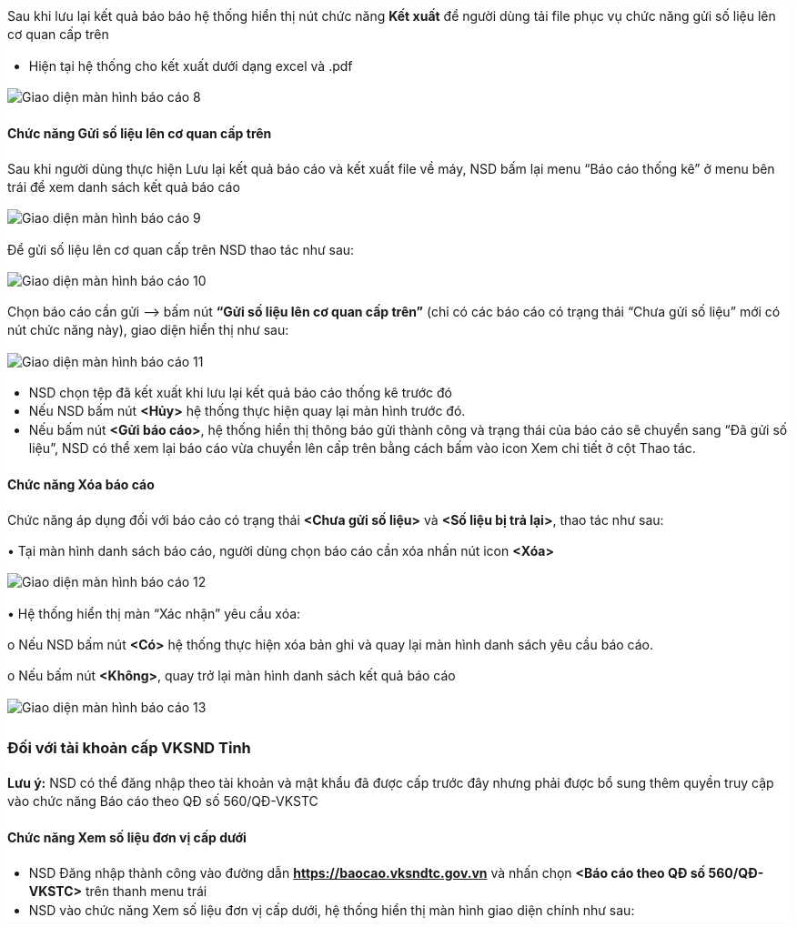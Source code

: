 Sau khi lưu lại kết quả báo báo hệ thống hiển thị nút chức năng **Kết xuất** để người dùng tải file phục vụ chức năng gửi số liệu lên cơ quan cấp trên

+ Hiện tại hệ thống cho kết xuất dưới dạng excel và .pdf

![Giao diện màn hình báo cáo 8](/img/bc8.png)

#### Chức năng Gửi số liệu lên cơ quan cấp trên

Sau khi người dùng thực hiện Lưu lại kết quả báo cáo và kết xuất file về máy, NSD bấm lại menu “Báo cáo thống kê” ở menu bên trái để xem danh sách kết quả báo cáo

![Giao diện màn hình báo cáo 9](/img/bc9.png)

Để gửi số liệu lên cơ quan cấp trên NSD thao tác như sau:

![Giao diện màn hình báo cáo 10](/img/bc10.png)

Chọn báo cáo cần gửi --> bấm nút **“Gửi số liệu lên cơ quan cấp trên”** (chỉ có các báo cáo có trạng thái “Chưa gửi số liệu” mới có nút chức năng này), giao diện hiển thị như sau:

![Giao diện màn hình báo cáo 11](/img/bc11.png)

-	NSD chọn tệp đã kết xuất khi lưu lại kết quả báo cáo thống kê trước đó
-	Nếu NSD bấm nút **<Hủy>** hệ thống thực hiện quay lại màn hình trước đó.
-	Nếu bấm nút **<Gửi báo cáo>**, hệ thống hiển thị thông báo gửi thành công và trạng thái của báo cáo sẽ chuyển sang “Đã gửi số liệu”, NSD có thể xem lại báo cáo vừa chuyển lên cấp trên bằng cách bấm vào icon Xem chi tiết ở cột Thao tác.

#### Chức năng Xóa báo cáo

Chức năng áp dụng đối với báo cáo có trạng thái **<Chưa gửi số liệu>** và **<Số liệu bị trả lại>**, thao tác như sau:

•	Tại màn hình danh sách báo cáo, người dùng chọn báo cáo cần xóa nhấn nút icon **<Xóa>**

![Giao diện màn hình báo cáo 12](/img/bc12.png)

•	Hệ thống hiển thị màn “Xác nhận” yêu cầu xóa:

o	Nếu NSD bấm nút **<Có>** hệ thống thực hiện xóa bản ghi và quay lại màn hình danh sách yêu cầu báo cáo. 

o	Nếu bấm nút **<Không>**, quay trở lại màn hình danh sách kết quả báo cáo

![Giao diện màn hình báo cáo 13](/img/bc13.png)

### Đối với tài khoản cấp VKSND Tỉnh

**Lưu ý:** NSD có thể đăng nhập theo tài khoản và mật khẩu đã được cấp trước đây nhưng phải được bổ sung thêm quyền truy cập vào chức năng Báo cáo theo QĐ số 560/QĐ-VKSTC

#### Chức năng Xem số liệu đơn vị cấp dưới

+ NSD Đăng nhập thành công vào đường dẫn **https://baocao.vksndtc.gov.vn** và nhấn chọn **<Báo cáo theo QĐ số 560/QĐ-VKSTC>** trên thanh menu trái
+ NSD vào chức năng Xem số liệu đơn vị cấp dưới, hệ thống hiển thị màn hình giao diện chính như sau:

